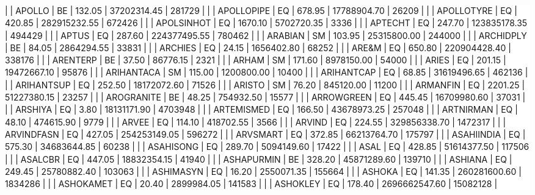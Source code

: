 |  | APOLLO | BE | 132.05 | 37202314.45 | 281729 |
|  | APOLLOPIPE | EQ | 678.95 | 17788904.70 | 26209 |
|  | APOLLOTYRE | EQ | 420.85 | 282915232.55 | 672426 |
|  | APOLSINHOT | EQ | 1670.10 | 5702720.35 | 3336 |
|  | APTECHT | EQ | 247.70 | 123835178.35 | 494429 |
|  | APTUS | EQ | 287.60 | 224377495.55 | 780462 |
|  | ARABIAN | SM | 103.95 | 25315800.00 | 244000 |
|  | ARCHIDPLY | BE | 84.05 | 2864294.55 | 33831 |
|  | ARCHIES | EQ | 24.15 | 1656402.80 | 68252 |
|  | ARE&M | EQ | 650.80 | 220904428.40 | 338176 |
|  | ARENTERP | BE | 37.50 | 86776.15 | 2321 |
|  | ARHAM | SM | 171.60 | 8978150.00 | 54000 |
|  | ARIES | EQ | 201.15 | 19472667.10 | 95876 |
|  | ARIHANTACA | SM | 115.00 | 1200800.00 | 10400 |
|  | ARIHANTCAP | EQ | 68.85 | 31619496.65 | 462136 |
|  | ARIHANTSUP | EQ | 252.50 | 18172072.60 | 71526 |
|  | ARISTO | SM | 76.20 | 845120.00 | 11200 |
|  | ARMANFIN | EQ | 2201.25 | 51227380.15 | 23257 |
|  | AROGRANITE | BE | 48.25 | 754932.50 | 15577 |
|  | ARROWGREEN | EQ | 445.45 | 16709980.60 | 37031 |
|  | ARSHIYA | EQ | 3.80 | 18131171.90 | 4703948 |
|  | ARTEMISMED | EQ | 166.50 | 43678973.25 | 257048 |
|  | ARTNIRMAN | EQ | 48.10 | 474615.90 | 9779 |
|  | ARVEE | EQ | 114.10 | 418702.55 | 3566 |
|  | ARVIND | EQ | 224.55 | 329856338.70 | 1472317 |
|  | ARVINDFASN | EQ | 427.05 | 254253149.05 | 596272 |
|  | ARVSMART | EQ | 372.85 | 66213764.70 | 175797 |
|  | ASAHIINDIA | EQ | 575.30 | 34683644.85 | 60238 |
|  | ASAHISONG | EQ | 289.70 | 5094149.60 | 17422 |
|  | ASAL | EQ | 428.85 | 51614377.50 | 117506 |
|  | ASALCBR | EQ | 447.05 | 18832354.15 | 41940 |
|  | ASHAPURMIN | BE | 328.20 | 45871289.60 | 139710 |
|  | ASHIANA | EQ | 249.45 | 25780882.40 | 103063 |
|  | ASHIMASYN | EQ | 16.20 | 2550071.35 | 155664 |
|  | ASHOKA | EQ | 141.35 | 260281600.60 | 1834286 |
|  | ASHOKAMET | EQ | 20.40 | 2899984.05 | 141583 |
|  | ASHOKLEY | EQ | 178.40 | 2696662547.60 | 15082128 |